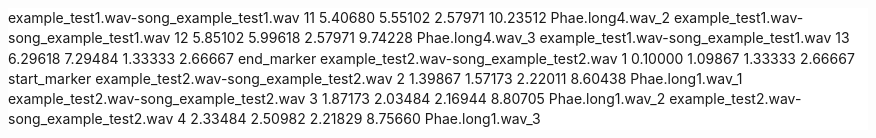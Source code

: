   <tr>
   <td style="text-align:center;"> example_test1.wav-song_example_test1.wav </td>
   <td style="text-align:center;"> 11 </td>
   <td style="text-align:center;"> 5.40680 </td>
   <td style="text-align:center;"> 5.55102 </td>
   <td style="text-align:center;"> 2.57971 </td>
   <td style="text-align:center;"> 10.23512 </td>
   <td style="text-align:center;"> Phae.long4.wav_2 </td>
  </tr>
  <tr>
   <td style="text-align:center;"> example_test1.wav-song_example_test1.wav </td>
   <td style="text-align:center;"> 12 </td>
   <td style="text-align:center;"> 5.85102 </td>
   <td style="text-align:center;"> 5.99618 </td>
   <td style="text-align:center;"> 2.57971 </td>
   <td style="text-align:center;"> 9.74228 </td>
   <td style="text-align:center;"> Phae.long4.wav_3 </td>
  </tr>
  <tr>
   <td style="text-align:center;"> example_test1.wav-song_example_test1.wav </td>
   <td style="text-align:center;"> 13 </td>
   <td style="text-align:center;"> 6.29618 </td>
   <td style="text-align:center;"> 7.29484 </td>
   <td style="text-align:center;"> 1.33333 </td>
   <td style="text-align:center;"> 2.66667 </td>
   <td style="text-align:center;"> end_marker </td>
  </tr>
  <tr>
   <td style="text-align:center;"> example_test2.wav-song_example_test2.wav </td>
   <td style="text-align:center;"> 1 </td>
   <td style="text-align:center;"> 0.10000 </td>
   <td style="text-align:center;"> 1.09867 </td>
   <td style="text-align:center;"> 1.33333 </td>
   <td style="text-align:center;"> 2.66667 </td>
   <td style="text-align:center;"> start_marker </td>
  </tr>
  <tr>
   <td style="text-align:center;"> example_test2.wav-song_example_test2.wav </td>
   <td style="text-align:center;"> 2 </td>
   <td style="text-align:center;"> 1.39867 </td>
   <td style="text-align:center;"> 1.57173 </td>
   <td style="text-align:center;"> 2.22011 </td>
   <td style="text-align:center;"> 8.60438 </td>
   <td style="text-align:center;"> Phae.long1.wav_1 </td>
  </tr>
  <tr>
   <td style="text-align:center;"> example_test2.wav-song_example_test2.wav </td>
   <td style="text-align:center;"> 3 </td>
   <td style="text-align:center;"> 1.87173 </td>
   <td style="text-align:center;"> 2.03484 </td>
   <td style="text-align:center;"> 2.16944 </td>
   <td style="text-align:center;"> 8.80705 </td>
   <td style="text-align:center;"> Phae.long1.wav_2 </td>
  </tr>
  <tr>
   <td style="text-align:center;"> example_test2.wav-song_example_test2.wav </td>
   <td style="text-align:center;"> 4 </td>
   <td style="text-align:center;"> 2.33484 </td>
   <td style="text-align:center;"> 2.50982 </td>
   <td style="text-align:center;"> 2.21829 </td>
   <td style="text-align:center;"> 8.75660 </td>
   <td style="text-align:center;"> Phae.long1.wav_3 </td>
  </tr>
  <tr>